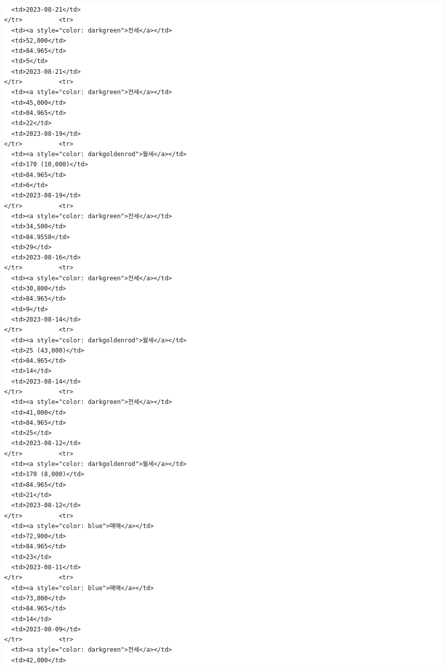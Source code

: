       <td>2023-08-21</td>
    </tr>          <tr>
      <td><a style="color: darkgreen">전세</a></td>
      <td>52,000</td>
      <td>84.965</td>
      <td>5</td>
      <td>2023-08-21</td>
    </tr>          <tr>
      <td><a style="color: darkgreen">전세</a></td>
      <td>45,000</td>
      <td>84.965</td>
      <td>22</td>
      <td>2023-08-19</td>
    </tr>          <tr>
      <td><a style="color: darkgoldenrod">월세</a></td>
      <td>170 (10,000)</td>
      <td>84.965</td>
      <td>6</td>
      <td>2023-08-19</td>
    </tr>          <tr>
      <td><a style="color: darkgreen">전세</a></td>
      <td>34,500</td>
      <td>84.9558</td>
      <td>29</td>
      <td>2023-08-16</td>
    </tr>          <tr>
      <td><a style="color: darkgreen">전세</a></td>
      <td>30,800</td>
      <td>84.965</td>
      <td>9</td>
      <td>2023-08-14</td>
    </tr>          <tr>
      <td><a style="color: darkgoldenrod">월세</a></td>
      <td>25 (43,000)</td>
      <td>84.965</td>
      <td>14</td>
      <td>2023-08-14</td>
    </tr>          <tr>
      <td><a style="color: darkgreen">전세</a></td>
      <td>41,000</td>
      <td>84.965</td>
      <td>25</td>
      <td>2023-08-12</td>
    </tr>          <tr>
      <td><a style="color: darkgoldenrod">월세</a></td>
      <td>170 (8,000)</td>
      <td>84.965</td>
      <td>21</td>
      <td>2023-08-12</td>
    </tr>          <tr>
      <td><a style="color: blue">매매</a></td>
      <td>72,900</td>
      <td>84.965</td>
      <td>23</td>
      <td>2023-08-11</td>
    </tr>          <tr>
      <td><a style="color: blue">매매</a></td>
      <td>73,000</td>
      <td>84.965</td>
      <td>14</td>
      <td>2023-08-09</td>
    </tr>          <tr>
      <td><a style="color: darkgreen">전세</a></td>
      <td>42,000</td>